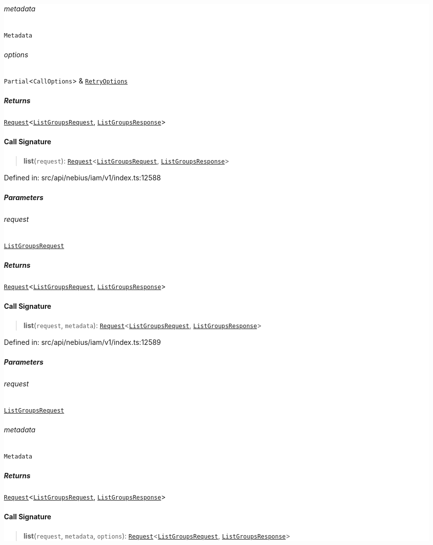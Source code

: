 ###### metadata

`Metadata`

###### options

`Partial`\<`CallOptions`\> & [`RetryOptions`](../../../../../runtime/request/interfaces/RetryOptions.md)

##### Returns

[`Request`](../../../../../runtime/request/classes/Request.md)\<[`ListGroupsRequest`](../interfaces/ListGroupsRequest.md), [`ListGroupsResponse`](../interfaces/ListGroupsResponse.md)\>

#### Call Signature

> **list**(`request`): [`Request`](../../../../../runtime/request/classes/Request.md)\<[`ListGroupsRequest`](../interfaces/ListGroupsRequest.md), [`ListGroupsResponse`](../interfaces/ListGroupsResponse.md)\>

Defined in: src/api/nebius/iam/v1/index.ts:12588

##### Parameters

###### request

[`ListGroupsRequest`](../interfaces/ListGroupsRequest.md)

##### Returns

[`Request`](../../../../../runtime/request/classes/Request.md)\<[`ListGroupsRequest`](../interfaces/ListGroupsRequest.md), [`ListGroupsResponse`](../interfaces/ListGroupsResponse.md)\>

#### Call Signature

> **list**(`request`, `metadata`): [`Request`](../../../../../runtime/request/classes/Request.md)\<[`ListGroupsRequest`](../interfaces/ListGroupsRequest.md), [`ListGroupsResponse`](../interfaces/ListGroupsResponse.md)\>

Defined in: src/api/nebius/iam/v1/index.ts:12589

##### Parameters

###### request

[`ListGroupsRequest`](../interfaces/ListGroupsRequest.md)

###### metadata

`Metadata`

##### Returns

[`Request`](../../../../../runtime/request/classes/Request.md)\<[`ListGroupsRequest`](../interfaces/ListGroupsRequest.md), [`ListGroupsResponse`](../interfaces/ListGroupsResponse.md)\>

#### Call Signature

> **list**(`request`, `metadata`, `options`): [`Request`](../../../../../runtime/request/classes/Request.md)\<[`ListGroupsRequest`](../interfaces/ListGroupsRequest.md), [`ListGroupsResponse`](../interfaces/ListGroupsResponse.md)\>
